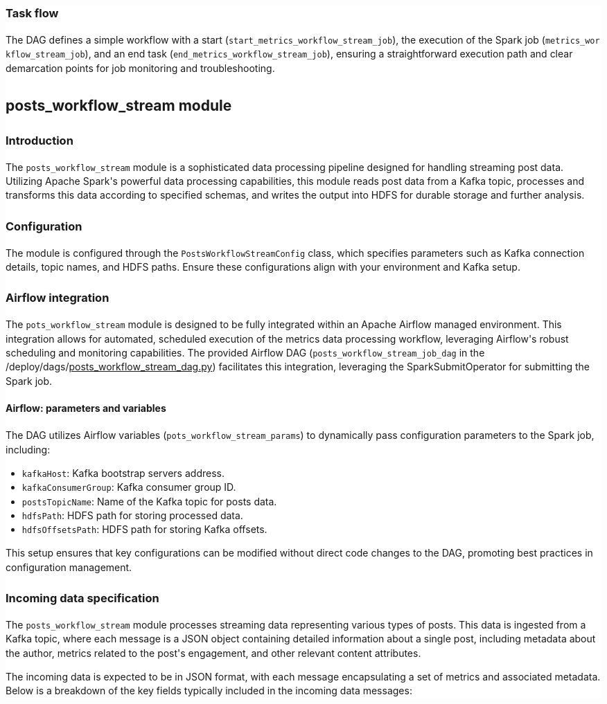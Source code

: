 ### Task flow

The DAG defines a simple workflow with a start (`start_metrics_workflow_stream_job`), the execution of the Spark job (`metrics_workflow_stream_job`), and an end task (`end_metrics_workflow_stream_job`), ensuring a straightforward execution path and clear demarcation points for job monitoring and troubleshooting.

## posts_workflow_stream module

### Introduction

The `posts_workflow_stream` module is a sophisticated data processing pipeline designed for handling streaming post data. Utilizing Apache Spark's powerful data processing capabilities, this module reads post data from a Kafka topic, processes and transforms this data according to specified schemas, and writes the output into HDFS for durable storage and further analysis.

### Configuration

The module is configured through the `PostsWorkflowStreamConfig` class, which specifies parameters such as Kafka connection details, topic names, and HDFS paths. Ensure these configurations align with your environment and Kafka setup.

### Airflow integration

The `pots_workflow_stream` module is designed to be fully integrated within an Apache Airflow managed environment. This integration allows for automated, scheduled execution of the metrics data processing workflow, leveraging Airflow's robust scheduling and monitoring capabilities. The provided Airflow DAG (`posts_workflow_stream_job_dag` in the /deploy/dags/[posts_workflow_stream_dag.py](deploy%2Fdags%2Fposts_workflow_stream_dag.py)) facilitates this integration, leveraging the SparkSubmitOperator for submitting the Spark job.

#### Airflow: parameters and variables

The DAG utilizes Airflow variables (`pots_workflow_stream_params`) to dynamically pass configuration parameters to the Spark job, including:

- `kafkaHost`: Kafka bootstrap servers address.
- `kafkaConsumerGroup`: Kafka consumer group ID.
- `postsTopicName`: Name of the Kafka topic for posts data.
- `hdfsPath`: HDFS path for storing processed data.
- `hdfsOffsetsPath`: HDFS path for storing Kafka offsets.

This setup ensures that key configurations can be modified without direct code changes to the DAG, promoting best practices in configuration management.

### Incoming data specification

The `posts_workflow_stream` module processes streaming data representing various types of posts. This data is ingested from a Kafka topic, where each message is a JSON object containing detailed information about a single post, including metadata about the author, metrics related to the post's engagement, and other relevant content attributes.

The incoming data is expected to be in JSON format, with each message encapsulating a set of metrics and associated metadata. Below is a breakdown of the key fields typically included in the incoming data messages:
